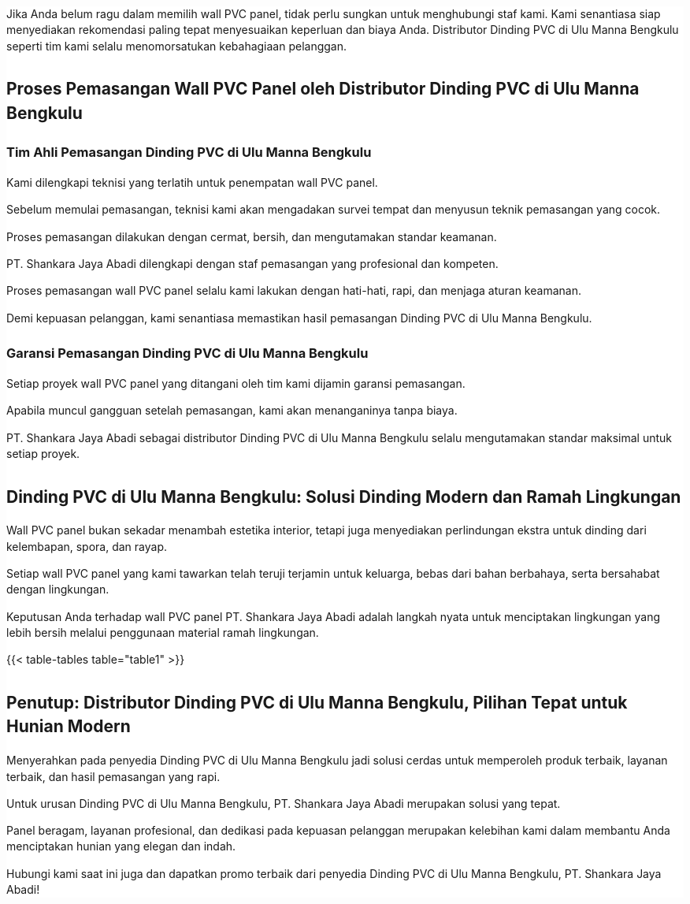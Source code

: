 Jika Anda belum ragu dalam memilih wall PVC panel, tidak perlu sungkan untuk menghubungi staf kami. Kami senantiasa siap menyediakan rekomendasi paling tepat menyesuaikan keperluan dan biaya Anda. Distributor Dinding PVC di Ulu Manna Bengkulu seperti tim kami selalu menomorsatukan kebahagiaan pelanggan.

## Proses Pemasangan Wall PVC Panel oleh Distributor Dinding PVC di Ulu Manna Bengkulu

### Tim Ahli Pemasangan Dinding PVC di Ulu Manna Bengkulu

Kami dilengkapi teknisi yang terlatih untuk penempatan wall PVC panel.

Sebelum memulai pemasangan, teknisi kami akan mengadakan survei tempat dan menyusun teknik pemasangan yang cocok.

Proses pemasangan dilakukan dengan cermat, bersih, dan mengutamakan standar keamanan.

PT. Shankara Jaya Abadi dilengkapi dengan staf pemasangan yang profesional dan kompeten.

Proses pemasangan wall PVC panel selalu kami lakukan dengan hati-hati, rapi, dan menjaga aturan keamanan.

Demi kepuasan pelanggan, kami senantiasa memastikan hasil pemasangan Dinding PVC di Ulu Manna Bengkulu.

### Garansi Pemasangan Dinding PVC di Ulu Manna Bengkulu

Setiap proyek wall PVC panel yang ditangani oleh tim kami dijamin garansi pemasangan.

Apabila muncul gangguan setelah pemasangan, kami akan menanganinya tanpa biaya.

PT. Shankara Jaya Abadi sebagai distributor Dinding PVC di Ulu Manna Bengkulu selalu mengutamakan standar maksimal untuk setiap proyek.

## Dinding PVC di Ulu Manna Bengkulu: Solusi Dinding Modern dan Ramah Lingkungan

Wall PVC panel bukan sekadar menambah estetika interior, tetapi juga menyediakan perlindungan ekstra untuk dinding dari kelembapan, spora, dan rayap.

Setiap wall PVC panel yang kami tawarkan telah teruji terjamin untuk keluarga, bebas dari bahan berbahaya, serta bersahabat dengan lingkungan.

Keputusan Anda terhadap wall PVC panel PT. Shankara Jaya Abadi adalah langkah nyata untuk menciptakan lingkungan yang lebih bersih melalui penggunaan material ramah lingkungan.

{{< table-tables table="table1" >}}

## Penutup: Distributor Dinding PVC di Ulu Manna Bengkulu, Pilihan Tepat untuk Hunian Modern

Menyerahkan pada penyedia Dinding PVC di Ulu Manna Bengkulu jadi solusi cerdas untuk memperoleh produk terbaik, layanan terbaik, dan hasil pemasangan yang rapi.

Untuk urusan Dinding PVC di Ulu Manna Bengkulu, PT. Shankara Jaya Abadi merupakan solusi yang tepat.

Panel beragam, layanan profesional, dan dedikasi pada kepuasan pelanggan merupakan kelebihan kami dalam membantu Anda menciptakan hunian yang elegan dan indah.

Hubungi kami saat ini juga dan dapatkan promo terbaik dari penyedia Dinding PVC di Ulu Manna Bengkulu, PT. Shankara Jaya Abadi!